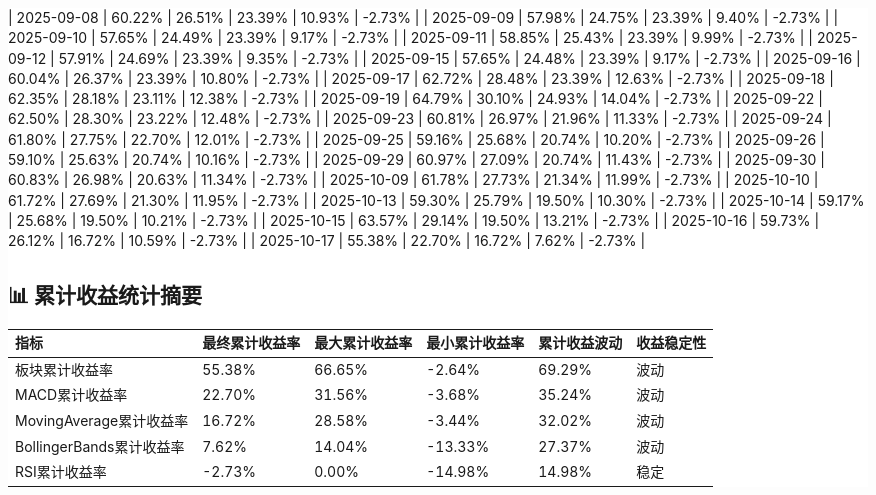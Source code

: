 | 2025-09-08 | 60.22%    | 26.51%      | 23.39%               | 10.93%                | -2.73%     |
| 2025-09-09 | 57.98%    | 24.75%      | 23.39%               | 9.40%                 | -2.73%     |
| 2025-09-10 | 57.65%    | 24.49%      | 23.39%               | 9.17%                 | -2.73%     |
| 2025-09-11 | 58.85%    | 25.43%      | 23.39%               | 9.99%                 | -2.73%     |
| 2025-09-12 | 57.91%    | 24.69%      | 23.39%               | 9.35%                 | -2.73%     |
| 2025-09-15 | 57.65%    | 24.48%      | 23.39%               | 9.17%                 | -2.73%     |
| 2025-09-16 | 60.04%    | 26.37%      | 23.39%               | 10.80%                | -2.73%     |
| 2025-09-17 | 62.72%    | 28.48%      | 23.39%               | 12.63%                | -2.73%     |
| 2025-09-18 | 62.35%    | 28.18%      | 23.11%               | 12.38%                | -2.73%     |
| 2025-09-19 | 64.79%    | 30.10%      | 24.93%               | 14.04%                | -2.73%     |
| 2025-09-22 | 62.50%    | 28.30%      | 23.22%               | 12.48%                | -2.73%     |
| 2025-09-23 | 60.81%    | 26.97%      | 21.96%               | 11.33%                | -2.73%     |
| 2025-09-24 | 61.80%    | 27.75%      | 22.70%               | 12.01%                | -2.73%     |
| 2025-09-25 | 59.16%    | 25.68%      | 20.74%               | 10.20%                | -2.73%     |
| 2025-09-26 | 59.10%    | 25.63%      | 20.74%               | 10.16%                | -2.73%     |
| 2025-09-29 | 60.97%    | 27.09%      | 20.74%               | 11.43%                | -2.73%     |
| 2025-09-30 | 60.83%    | 26.98%      | 20.63%               | 11.34%                | -2.73%     |
| 2025-10-09 | 61.78%    | 27.73%      | 21.34%               | 11.99%                | -2.73%     |
| 2025-10-10 | 61.72%    | 27.69%      | 21.30%               | 11.95%                | -2.73%     |
| 2025-10-13 | 59.30%    | 25.79%      | 19.50%               | 10.30%                | -2.73%     |
| 2025-10-14 | 59.17%    | 25.68%      | 19.50%               | 10.21%                | -2.73%     |
| 2025-10-15 | 63.57%    | 29.14%      | 19.50%               | 13.21%                | -2.73%     |
| 2025-10-16 | 59.73%    | 26.12%      | 16.72%               | 10.59%                | -2.73%     |
| 2025-10-17 | 55.38%    | 22.70%      | 16.72%               | 7.62%                 | -2.73%     |

## 📊 累计收益统计摘要

| 指标                  | 最终累计收益率   | 最大累计收益率   | 最小累计收益率   | 累计收益波动   | 收益稳定性   |
|:--------------------|:----------|:----------|:----------|:---------|:--------|
| 板块累计收益率             | 55.38%    | 66.65%    | -2.64%    | 69.29%   | 波动      |
| MACD累计收益率           | 22.70%    | 31.56%    | -3.68%    | 35.24%   | 波动      |
| MovingAverage累计收益率  | 16.72%    | 28.58%    | -3.44%    | 32.02%   | 波动      |
| BollingerBands累计收益率 | 7.62%     | 14.04%    | -13.33%   | 27.37%   | 波动      |
| RSI累计收益率            | -2.73%    | 0.00%     | -14.98%   | 14.98%   | 稳定      |

